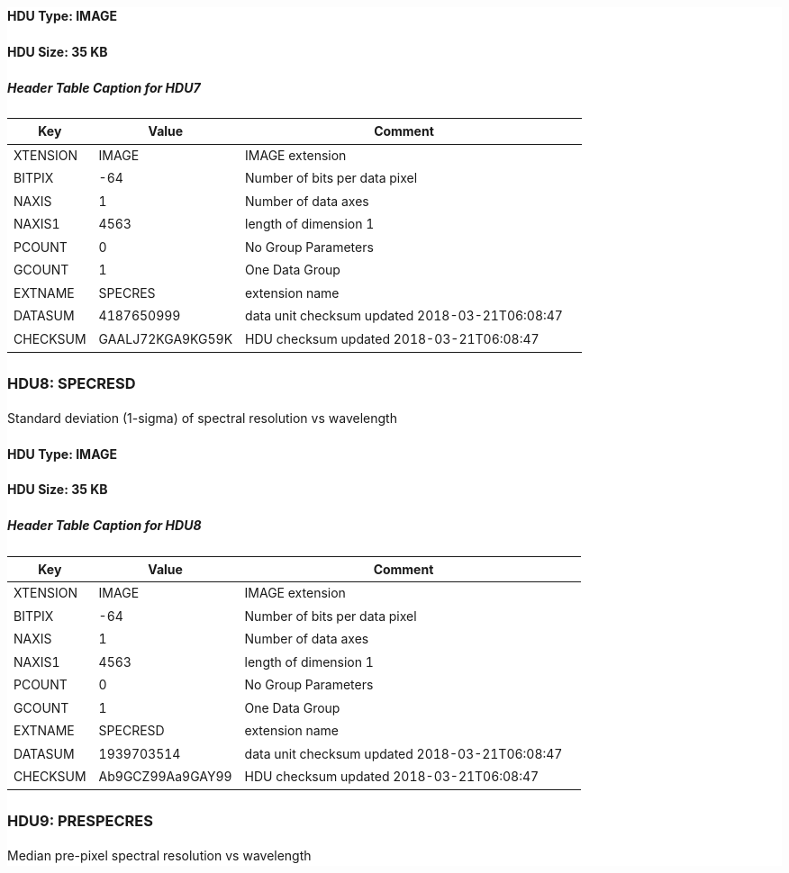 #### HDU Type: IMAGE
#### HDU Size:  35 KB

##### Header Table Caption for HDU7
Key | Value | Comment | |
| --- | --- | --- | --- |
| XTENSION | IMAGE | IMAGE extension |
| BITPIX | -64 | Number of bits per data pixel |
| NAXIS | 1 | Number of data axes |
| NAXIS1 | 4563 | length of dimension 1 |
| PCOUNT | 0 | No Group Parameters |
| GCOUNT | 1 | One Data Group |
| EXTNAME | SPECRES | extension name |
| DATASUM | 4187650999 | data unit checksum updated 2018-03-21T06:08:47 |
| CHECKSUM | GAALJ72KGA9KG59K | HDU checksum updated 2018-03-21T06:08:47 |



### HDU8: SPECRESD
Standard deviation (1-sigma) of spectral resolution vs wavelength

#### HDU Type: IMAGE
#### HDU Size:  35 KB

##### Header Table Caption for HDU8
Key | Value | Comment | |
| --- | --- | --- | --- |
| XTENSION | IMAGE | IMAGE extension |
| BITPIX | -64 | Number of bits per data pixel |
| NAXIS | 1 | Number of data axes |
| NAXIS1 | 4563 | length of dimension 1 |
| PCOUNT | 0 | No Group Parameters |
| GCOUNT | 1 | One Data Group |
| EXTNAME | SPECRESD | extension name |
| DATASUM | 1939703514 | data unit checksum updated 2018-03-21T06:08:47 |
| CHECKSUM | Ab9GCZ99Aa9GAY99 | HDU checksum updated 2018-03-21T06:08:47 |



### HDU9: PRESPECRES
Median pre-pixel spectral resolution vs wavelength
